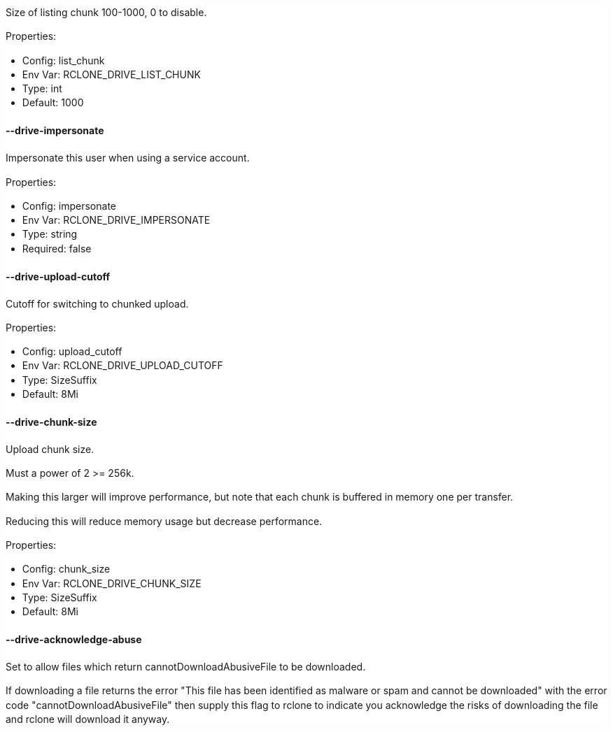 Size of listing chunk 100-1000, 0 to disable.

Properties:

- Config:      list_chunk
- Env Var:     RCLONE_DRIVE_LIST_CHUNK
- Type:        int
- Default:     1000

#### --drive-impersonate

Impersonate this user when using a service account.

Properties:

- Config:      impersonate
- Env Var:     RCLONE_DRIVE_IMPERSONATE
- Type:        string
- Required:    false

#### --drive-upload-cutoff

Cutoff for switching to chunked upload.

Properties:

- Config:      upload_cutoff
- Env Var:     RCLONE_DRIVE_UPLOAD_CUTOFF
- Type:        SizeSuffix
- Default:     8Mi

#### --drive-chunk-size

Upload chunk size.

Must a power of 2 >= 256k.

Making this larger will improve performance, but note that each chunk
is buffered in memory one per transfer.

Reducing this will reduce memory usage but decrease performance.

Properties:

- Config:      chunk_size
- Env Var:     RCLONE_DRIVE_CHUNK_SIZE
- Type:        SizeSuffix
- Default:     8Mi

#### --drive-acknowledge-abuse

Set to allow files which return cannotDownloadAbusiveFile to be downloaded.

If downloading a file returns the error "This file has been identified
as malware or spam and cannot be downloaded" with the error code
"cannotDownloadAbusiveFile" then supply this flag to rclone to
indicate you acknowledge the risks of downloading the file and rclone
will download it anyway.
